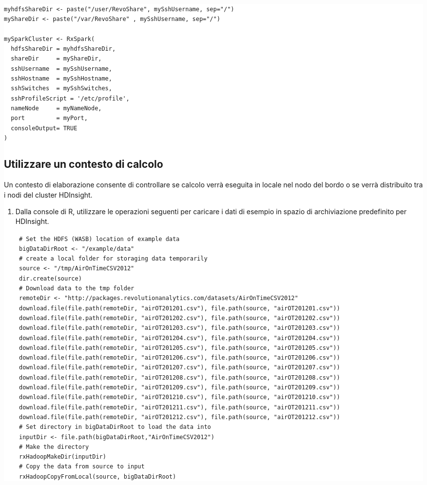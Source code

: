     myhdfsShareDir <- paste("/user/RevoShare", mySshUsername, sep="/")
    myShareDir <- paste("/var/RevoShare" , mySshUsername, sep="/")
 
    mySparkCluster <- RxSpark(
      hdfsShareDir = myhdfsShareDir,
      shareDir     = myShareDir,
      sshUsername  = mySshUsername,
      sshHostname  = mySshHostname,
      sshSwitches  = mySshSwitches,
      sshProfileScript = '/etc/profile',
      nameNode     = myNameNode,
      port         = myPort,
      consoleOutput= TRUE
    )

    
 
## <a name="use-a-compute-context"></a>Utilizzare un contesto di calcolo

Un contesto di elaborazione consente di controllare se calcolo verrà eseguita in locale nel nodo del bordo o se verrà distribuito tra i nodi del cluster HDInsight.
        
1. Dalla console di R, utilizzare le operazioni seguenti per caricare i dati di esempio in spazio di archiviazione predefinito per HDInsight.

        # Set the HDFS (WASB) location of example data
        bigDataDirRoot <- "/example/data"
        # create a local folder for storaging data temporarily
        source <- "/tmp/AirOnTimeCSV2012"
        dir.create(source)
        # Download data to the tmp folder
        remoteDir <- "http://packages.revolutionanalytics.com/datasets/AirOnTimeCSV2012"
        download.file(file.path(remoteDir, "airOT201201.csv"), file.path(source, "airOT201201.csv"))
        download.file(file.path(remoteDir, "airOT201202.csv"), file.path(source, "airOT201202.csv"))
        download.file(file.path(remoteDir, "airOT201203.csv"), file.path(source, "airOT201203.csv"))
        download.file(file.path(remoteDir, "airOT201204.csv"), file.path(source, "airOT201204.csv"))
        download.file(file.path(remoteDir, "airOT201205.csv"), file.path(source, "airOT201205.csv"))
        download.file(file.path(remoteDir, "airOT201206.csv"), file.path(source, "airOT201206.csv"))
        download.file(file.path(remoteDir, "airOT201207.csv"), file.path(source, "airOT201207.csv"))
        download.file(file.path(remoteDir, "airOT201208.csv"), file.path(source, "airOT201208.csv"))
        download.file(file.path(remoteDir, "airOT201209.csv"), file.path(source, "airOT201209.csv"))
        download.file(file.path(remoteDir, "airOT201210.csv"), file.path(source, "airOT201210.csv"))
        download.file(file.path(remoteDir, "airOT201211.csv"), file.path(source, "airOT201211.csv"))
        download.file(file.path(remoteDir, "airOT201212.csv"), file.path(source, "airOT201212.csv"))
        # Set directory in bigDataDirRoot to load the data into
        inputDir <- file.path(bigDataDirRoot,"AirOnTimeCSV2012") 
        # Make the directory
        rxHadoopMakeDir(inputDir)
        # Copy the data from source to input
        rxHadoopCopyFromLocal(source, bigDataDirRoot)
